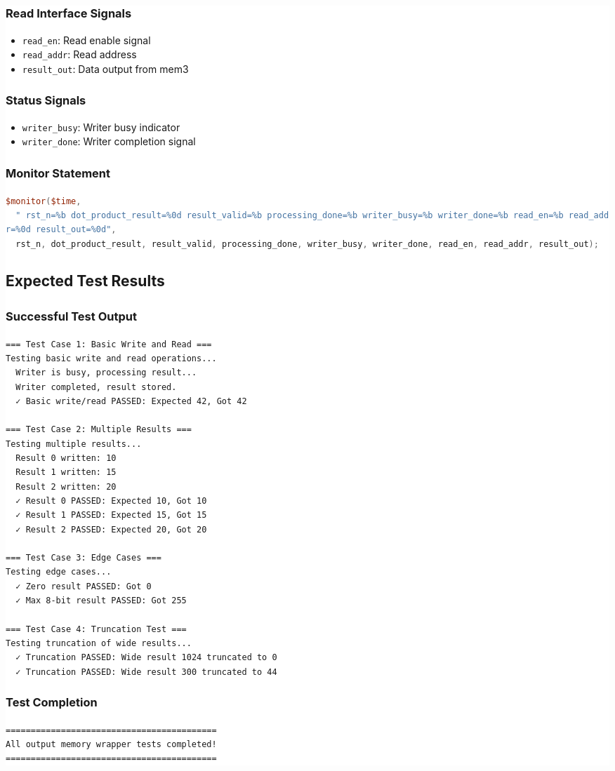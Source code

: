### **Read Interface Signals**
- `read_en`: Read enable signal
- `read_addr`: Read address
- `result_out`: Data output from mem3

### **Status Signals**
- `writer_busy`: Writer busy indicator
- `writer_done`: Writer completion signal

### **Monitor Statement**
```verilog
$monitor($time,
  " rst_n=%b dot_product_result=%0d result_valid=%b processing_done=%b writer_busy=%b writer_done=%b read_en=%b read_addr=%0d result_out=%0d",
  rst_n, dot_product_result, result_valid, processing_done, writer_busy, writer_done, read_en, read_addr, result_out);
```

## **Expected Test Results**

### **Successful Test Output**
```
=== Test Case 1: Basic Write and Read ===
Testing basic write and read operations...
  Writer is busy, processing result...
  Writer completed, result stored.
  ✓ Basic write/read PASSED: Expected 42, Got 42

=== Test Case 2: Multiple Results ===
Testing multiple results...
  Result 0 written: 10
  Result 1 written: 15
  Result 2 written: 20
  ✓ Result 0 PASSED: Expected 10, Got 10
  ✓ Result 1 PASSED: Expected 15, Got 15
  ✓ Result 2 PASSED: Expected 20, Got 20

=== Test Case 3: Edge Cases ===
Testing edge cases...
  ✓ Zero result PASSED: Got 0
  ✓ Max 8-bit result PASSED: Got 255

=== Test Case 4: Truncation Test ===
Testing truncation of wide results...
  ✓ Truncation PASSED: Wide result 1024 truncated to 0
  ✓ Truncation PASSED: Wide result 300 truncated to 44
```

### **Test Completion**
```
==========================================
All output memory wrapper tests completed!
==========================================
```
